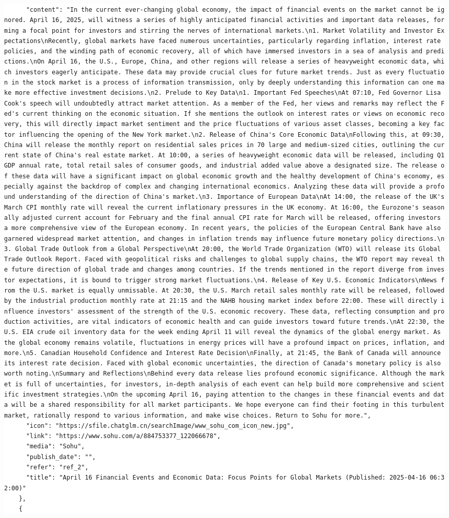 ```
      "content": "In the current ever-changing global economy, the impact of financial events on the market cannot be ignored. April 16, 2025, will witness a series of highly anticipated financial activities and important data releases, forming a focal point for investors and stirring the nerves of international markets.\n1. Market Volatility and Investor Expectations\nRecently, global markets have faced numerous uncertainties, particularly regarding inflation, interest rate policies, and the winding path of economic recovery, all of which have immersed investors in a sea of analysis and predictions.\nOn April 16, the U.S., Europe, China, and other regions will release a series of heavyweight economic data, which investors eagerly anticipate. These data may provide crucial clues for future market trends. Just as every fluctuation in the stock market is a process of information transmission, only by deeply understanding this information can one make more effective investment decisions.\n2. Prelude to Key Data\n1. Important Fed Speeches\nAt 07:10, Fed Governor Lisa Cook's speech will undoubtedly attract market attention. As a member of the Fed, her views and remarks may reflect the Fed's current thinking on the economic situation. If she mentions the outlook on interest rates or views on economic recovery, this will directly impact market sentiment and the price fluctuations of various asset classes, becoming a key factor influencing the opening of the New York market.\n2. Release of China's Core Economic Data\nFollowing this, at 09:30, China will release the monthly report on residential sales prices in 70 large and medium-sized cities, outlining the current state of China's real estate market. At 10:00, a series of heavyweight economic data will be released, including Q1 GDP annual rate, total retail sales of consumer goods, and industrial added value above a designated size. The release of these data will have a significant impact on global economic growth and the healthy development of China's economy, especially against the backdrop of complex and changing international economics. Analyzing these data will provide a profound understanding of the direction of China's market.\n3. Importance of European Data\nAt 14:00, the release of the UK's March CPI monthly rate will reveal the current inflationary pressures in the UK economy. At 16:00, the Eurozone's seasonally adjusted current account for February and the final annual CPI rate for March will be released, offering investors a more comprehensive view of the European economy. In recent years, the policies of the European Central Bank have also garnered widespread market attention, and changes in inflation trends may influence future monetary policy directions.\n3. Global Trade Outlook from a Global Perspective\nAt 20:00, the World Trade Organization (WTO) will release its Global Trade Outlook Report. Faced with geopolitical risks and challenges to global supply chains, the WTO report may reveal the future direction of global trade and changes among countries. If the trends mentioned in the report diverge from investor expectations, it is bound to trigger strong market fluctuations.\n4. Release of Key U.S. Economic Indicators\nNews from the U.S. market is equally unmissable. At 20:30, the U.S. March retail sales monthly rate will be released, followed by the industrial production monthly rate at 21:15 and the NAHB housing market index before 22:00. These will directly influence investors' assessment of the strength of the U.S. economic recovery. These data, reflecting consumption and production activities, are vital indicators of economic health and can guide investors toward future trends.\nAt 22:30, the U.S. EIA crude oil inventory data for the week ending April 11 will reveal the dynamics of the global energy market. As the global economy remains volatile, fluctuations in energy prices will have a profound impact on prices, inflation, and more.\n5. Canadian Household Confidence and Interest Rate Decision\nFinally, at 21:45, the Bank of Canada will announce its interest rate decision. Faced with global economic uncertainties, the direction of Canada's monetary policy is also worth noting.\nSummary and Reflections\nBehind every data release lies profound economic significance. Although the market is full of uncertainties, for investors, in-depth analysis of each event can help build more comprehensive and scientific investment strategies.\nOn the upcoming April 16, paying attention to the changes in these financial events and data will be a shared responsibility for all market participants. We hope everyone can find their footing in this turbulent market, rationally respond to various information, and make wise choices. Return to Sohu for more.",
      "icon": "https://sfile.chatglm.cn/searchImage/www_sohu_com_icon_new.jpg",
      "link": "https://www.sohu.com/a/884753377_122066678",
      "media": "Sohu",
      "publish_date": "",
      "refer": "ref_2",
      "title": "April 16 Financial Events and Economic Data: Focus Points for Global Markets (Published: 2025-04-16 06:32:00)"
    },
    {
```